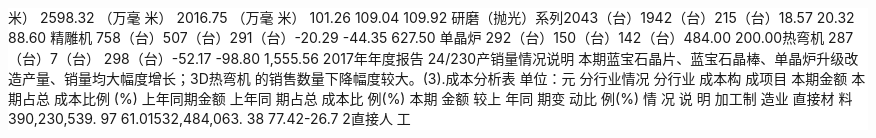 米）
2598.32
（万毫
米）
2016.75
（万毫
米）
101.26
109.04
109.92
研磨（抛光）系列2043（台）1942（台）215（台）18.57
20.32
88.60
精雕机
758（台）507（台）291（台）-20.29
-44.35
627.50
单晶炉
292（台）150（台）142（台）484.00
200.00热弯机
287（台）7（台）
298（台）-52.17
-98.80
1,555.56
2017年年度报告
24/230产销量情况说明
本期蓝宝石晶片、蓝宝石晶棒、单晶炉升级改造产量、销量均大幅度增长；3D热弯机
的销售数量下降幅度较大。(3).成本分析表
单位：元
分行业情况
分行业
成本构
成项目
本期金额
本期占总
成本比例
(%)
上年同期金额
上年同
期占总
成本比
例(%)
本期
金额
较上
年同
期变
动比
例(%)
情
况
说
明
加工制
造业
直接材
料
390,230,539.
97
61.01532,484,063.
38
77.42-26.7
2直接人
工